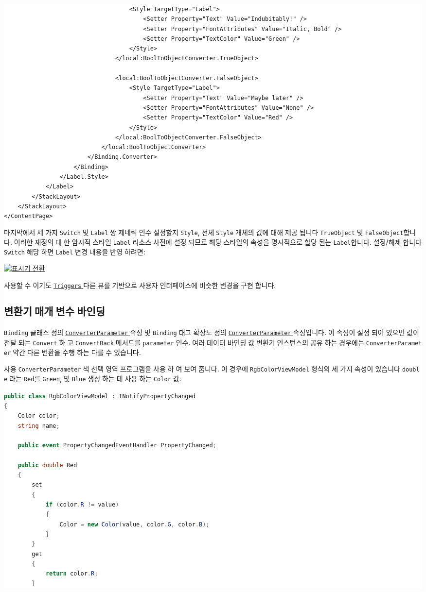 ```xaml
                                    <Style TargetType="Label">
                                        <Setter Property="Text" Value="Indubitably!" />
                                        <Setter Property="FontAttributes" Value="Italic, Bold" />
                                        <Setter Property="TextColor" Value="Green" />
                                    </Style>                                    
                                </local:BoolToObjectConverter.TrueObject>

                                <local:BoolToObjectConverter.FalseObject>
                                    <Style TargetType="Label">
                                        <Setter Property="Text" Value="Maybe later" />
                                        <Setter Property="FontAttributes" Value="None" />
                                        <Setter Property="TextColor" Value="Red" />
                                    </Style>
                                </local:BoolToObjectConverter.FalseObject>
                            </local:BoolToObjectConverter>
                        </Binding.Converter>
                    </Binding>
                </Label.Style>
            </Label>
        </StackLayout>
    </StackLayout>
</ContentPage>
```

마지막에서 세 가지 `Switch` 및 `Label` 쌍 제네릭 인수 설정할지 `Style`, 전체 `Style` 개체의 값에 대해 제공 됩니다 `TrueObject` 및 `FalseObject`합니다. 이러한 재정의 대 한 암시적 스타일 `Label` 리소스 사전에 설정 되므로 해당 스타일의 속성을 명시적으로 할당 된는 `Label`합니다. 설정/해제 합니다 `Switch` 해당 하면 `Label` 변경 내용을 반영 하려면:

[![표시기 전환](converters-images/switchindicators-small.png "표시기 전환")](converters-images/switchindicators-large.png#lightbox "지표를 전환 합니다.")

사용할 수 이기도 [ `Triggers` ](~/xamarin-forms/app-fundamentals/triggers.md) 다른 뷰를 기반으로 사용자 인터페이스에 비슷한 변경을 구현 합니다.

## <a name="binding-converter-parameters"></a>변환기 매개 변수 바인딩

`Binding` 클래스 정의 [ `ConverterParameter` ](xref:Xamarin.Forms.Binding.ConverterParameter) 속성 및 `Binding` 태그 확장도 정의 [ `ConverterParameter` ](xref:Xamarin.Forms.Xaml.BindingExtension.ConverterParameter) 속성입니다. 이 속성이 설정 되어 있으면 값이 전달 되는 `Convert` 하 고 `ConvertBack` 메서드를 `parameter` 인수. 여러 데이터 바인딩 값 변환기 인스턴스의 공유 하는 경우에는 `ConverterParameter` 약간 다른 변환을 수행 하는 다를 수 있습니다.

사용 `ConverterParameter` 색 선택 영역 프로그램을 사용 하 여 보여 줍니다. 이 경우에 `RgbColorViewModel` 형식의 세 가지 속성이 있습니다 `double` 라는 `Red`를 `Green`, 및 `Blue` 생성 하는 데 사용 하는 `Color` 값:

```csharp
public class RgbColorViewModel : INotifyPropertyChanged
{
    Color color;
    string name;

    public event PropertyChangedEventHandler PropertyChanged;

    public double Red
    {
        set
        {
            if (color.R != value)
            {
                Color = new Color(value, color.G, color.B);
            }
        }
        get
        {
            return color.R;
        }
```
